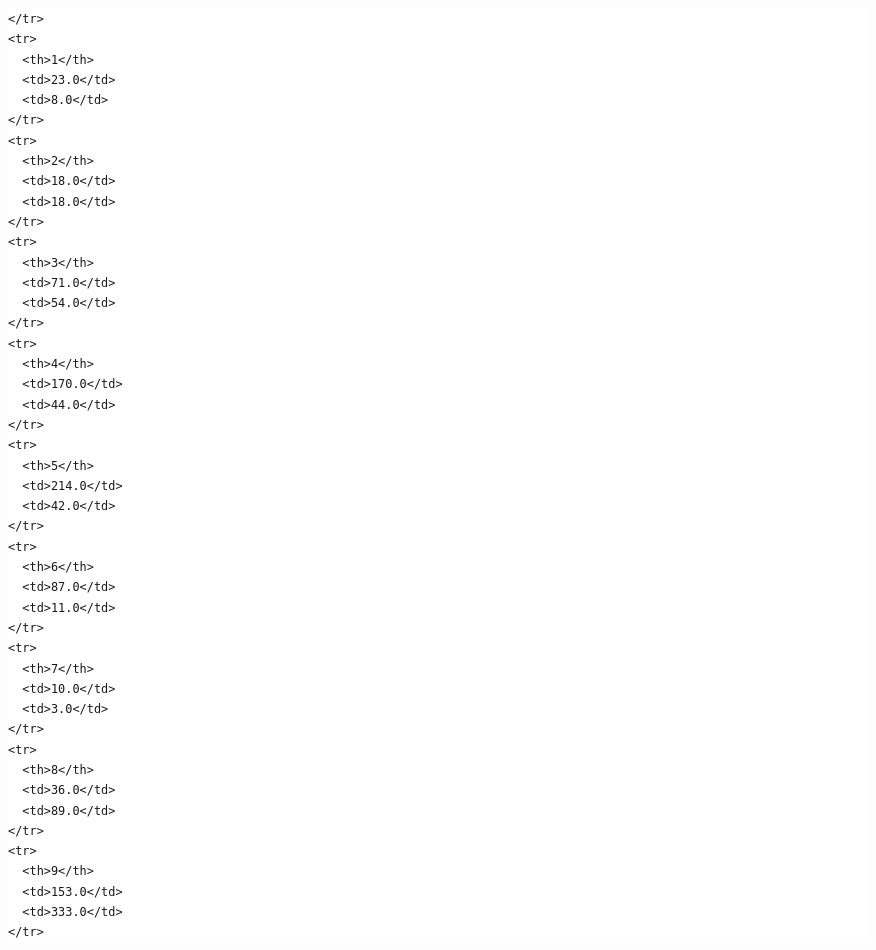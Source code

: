     </tr>
    <tr>
      <th>1</th>
      <td>23.0</td>
      <td>8.0</td>
    </tr>
    <tr>
      <th>2</th>
      <td>18.0</td>
      <td>18.0</td>
    </tr>
    <tr>
      <th>3</th>
      <td>71.0</td>
      <td>54.0</td>
    </tr>
    <tr>
      <th>4</th>
      <td>170.0</td>
      <td>44.0</td>
    </tr>
    <tr>
      <th>5</th>
      <td>214.0</td>
      <td>42.0</td>
    </tr>
    <tr>
      <th>6</th>
      <td>87.0</td>
      <td>11.0</td>
    </tr>
    <tr>
      <th>7</th>
      <td>10.0</td>
      <td>3.0</td>
    </tr>
    <tr>
      <th>8</th>
      <td>36.0</td>
      <td>89.0</td>
    </tr>
    <tr>
      <th>9</th>
      <td>153.0</td>
      <td>333.0</td>
    </tr>
  </tbody>
</table>
</div>


